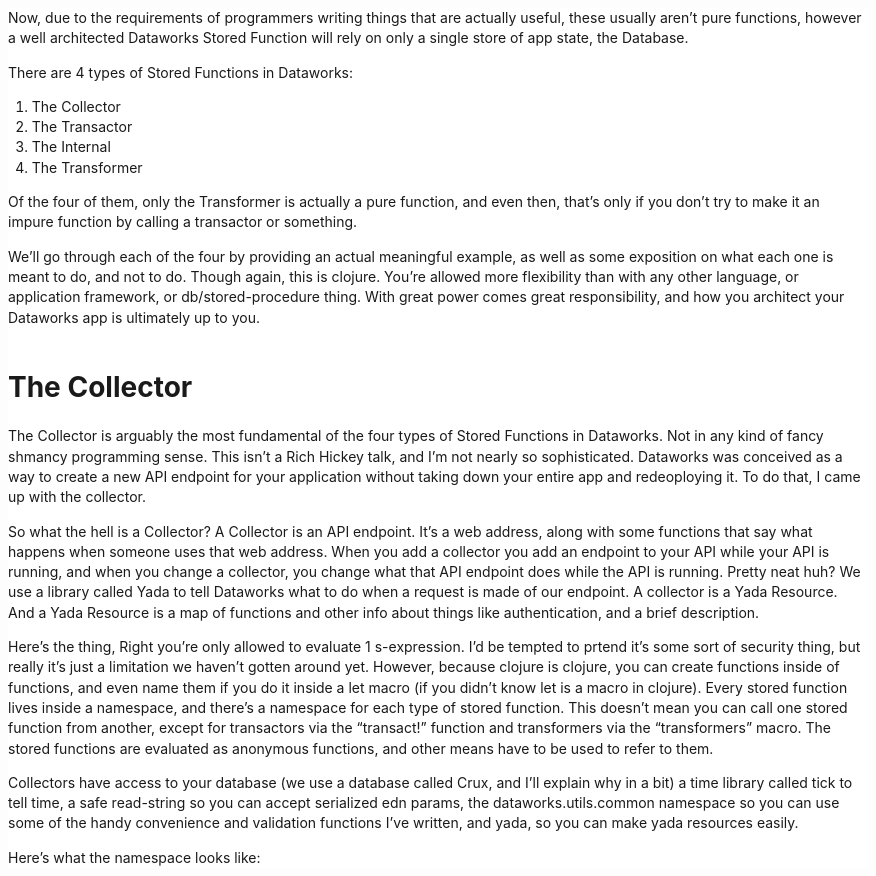 Now, due to the requirements of programmers writing things that are actually useful, these usually aren&rsquo;t pure functions, however a well architected Dataworks Stored Function will rely on only a single store of app state, the Database.

There are 4 types of Stored Functions in Dataworks:

1.  The Collector
2.  The Transactor
3.  The Internal
4.  The Transformer

Of the four of them, only the Transformer is actually a pure function, and even then, that&rsquo;s only if you don&rsquo;t try to make it an impure function by calling a transactor or something.

We&rsquo;ll go through each of the four by providing an actual meaningful example, as well as some exposition on what each one is meant to do, and not to do. Though again, this is clojure. You&rsquo;re allowed more flexibility than with any other language, or application framework, or db/stored-procedure thing. With great power comes great responsibility, and how you architect your Dataworks app is ultimately up to you.


<a id="org9a7edf0"></a>

# The Collector

The Collector is arguably the most fundamental of the four types of Stored Functions in Dataworks. Not in any kind of fancy shmancy programming sense. This isn&rsquo;t a Rich Hickey talk, and I&rsquo;m not nearly so sophisticated. Dataworks was conceived as a way to create a new API endpoint for your application without taking down your entire app and redeoploying it. To do that, I came up with the collector.

So what the hell is a Collector? A Collector is an API endpoint. It&rsquo;s a web address, along with some functions that say what happens when someone uses that web address. When you add a collector you add an endpoint to your API while your API is running, and when you change a collector, you change what that API endpoint does while the API is running. Pretty neat huh? We use a library called Yada to tell Dataworks what to do when a request is made of our endpoint. A collector is a Yada Resource. And a Yada Resource is a map of functions and other info about things like authentication, and a brief description.

Here&rsquo;s the thing, Right you&rsquo;re only allowed to evaluate 1 s-expression. I&rsquo;d be tempted to prtend it&rsquo;s some sort of security thing, but really it&rsquo;s just a limitation we haven&rsquo;t gotten around yet. However, because clojure is clojure, you can create functions inside of functions, and even name them if you do it inside a let macro (if you didn&rsquo;t know let is a macro in clojure). Every stored function lives inside a namespace, and there&rsquo;s a namespace for each type of stored function. This doesn&rsquo;t mean you can call one stored function from another, except for transactors via the &ldquo;transact!&rdquo; function and transformers via the &ldquo;transformers&rdquo; macro. The stored functions are evaluated as anonymous functions, and other means have to be used to refer to them.

Collectors have access to your database (we use a database called Crux, and I&rsquo;ll explain why in a bit) a time library called tick to tell time, a safe read-string so you can accept serialized edn params, the dataworks.utils.common namespace so you can use some of the handy convenience and validation functions I&rsquo;ve written, and yada, so you can make yada resources easily.

Here&rsquo;s what the namespace looks like:

